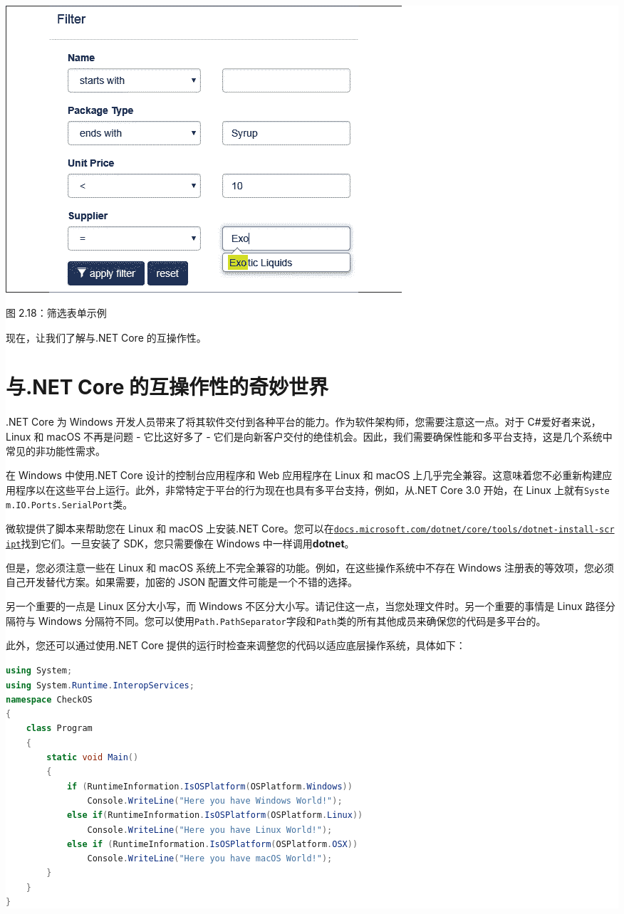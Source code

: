 ![](img/B16756_02_18.png)

图 2.18：筛选表单示例

现在，让我们了解与.NET Core 的互操作性。

# 与.NET Core 的互操作性的奇妙世界

.NET Core 为 Windows 开发人员带来了将其软件交付到各种平台的能力。作为软件架构师，您需要注意这一点。对于 C#爱好者来说，Linux 和 macOS 不再是问题 - 它比这好多了 - 它们是向新客户交付的绝佳机会。因此，我们需要确保性能和多平台支持，这是几个系统中常见的非功能性需求。

在 Windows 中使用.NET Core 设计的控制台应用程序和 Web 应用程序在 Linux 和 macOS 上几乎完全兼容。这意味着您不必重新构建应用程序以在这些平台上运行。此外，非常特定于平台的行为现在也具有多平台支持，例如，从.NET Core 3.0 开始，在 Linux 上就有`System.IO.Ports.SerialPort`类。

微软提供了脚本来帮助您在 Linux 和 macOS 上安装.NET Core。您可以在[`docs.microsoft.com/dotnet/core/tools/dotnet-install-script`](https://docs.microsoft.com/dotnet/core/tools/dotnet-install-script)找到它们。一旦安装了 SDK，您只需要像在 Windows 中一样调用**dotnet**。

但是，您必须注意一些在 Linux 和 macOS 系统上不完全兼容的功能。例如，在这些操作系统中不存在 Windows 注册表的等效项，您必须自己开发替代方案。如果需要，加密的 JSON 配置文件可能是一个不错的选择。

另一个重要的一点是 Linux 区分大小写，而 Windows 不区分大小写。请记住这一点，当您处理文件时。另一个重要的事情是 Linux 路径分隔符与 Windows 分隔符不同。您可以使用`Path.PathSeparator`字段和`Path`类的所有其他成员来确保您的代码是多平台的。

此外，您还可以通过使用.NET Core 提供的运行时检查来调整您的代码以适应底层操作系统，具体如下：

```cs
using System;
using System.Runtime.InteropServices;
namespace CheckOS
{
    class Program
    {
        static void Main()
        {
            if (RuntimeInformation.IsOSPlatform(OSPlatform.Windows))
                Console.WriteLine("Here you have Windows World!");
            else if(RuntimeInformation.IsOSPlatform(OSPlatform.Linux))
                Console.WriteLine("Here you have Linux World!");
            else if (RuntimeInformation.IsOSPlatform(OSPlatform.OSX))
                Console.WriteLine("Here you have macOS World!");
        }
    }
} 
```
